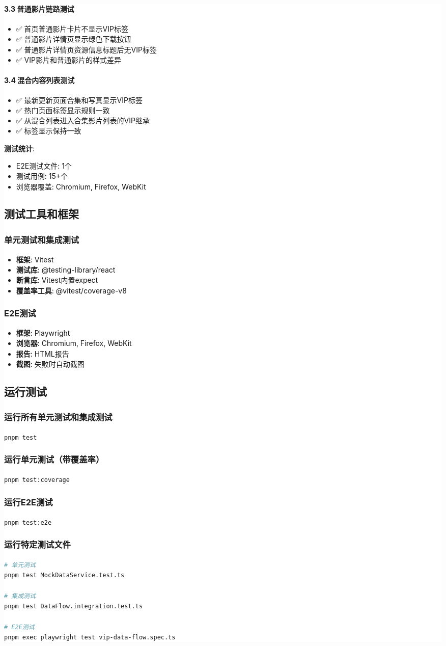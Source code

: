 #### 3.3 普通影片链路测试
- ✅ 首页普通影片卡片不显示VIP标签
- ✅ 普通影片详情页显示绿色下载按钮
- ✅ 普通影片详情页资源信息标题后无VIP标签
- ✅ VIP影片和普通影片的样式差异

#### 3.4 混合内容列表测试
- ✅ 最新更新页面合集和写真显示VIP标签
- ✅ 热门页面标签显示规则一致
- ✅ 从混合列表进入合集影片列表的VIP继承
- ✅ 标签显示保持一致

**测试统计**:
- E2E测试文件: 1个
- 测试用例: 15+个
- 浏览器覆盖: Chromium, Firefox, WebKit

## 测试工具和框架

### 单元测试和集成测试
- **框架**: Vitest
- **测试库**: @testing-library/react
- **断言库**: Vitest内置expect
- **覆盖率工具**: @vitest/coverage-v8

### E2E测试
- **框架**: Playwright
- **浏览器**: Chromium, Firefox, WebKit
- **报告**: HTML报告
- **截图**: 失败时自动截图

## 运行测试

### 运行所有单元测试和集成测试
```bash
pnpm test
```

### 运行单元测试（带覆盖率）
```bash
pnpm test:coverage
```

### 运行E2E测试
```bash
pnpm test:e2e
```

### 运行特定测试文件
```bash
# 单元测试
pnpm test MockDataService.test.ts

# 集成测试
pnpm test DataFlow.integration.test.ts

# E2E测试
pnpm exec playwright test vip-data-flow.spec.ts
```
